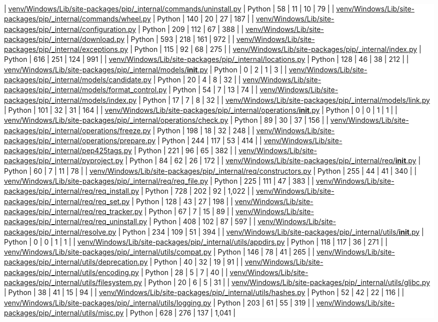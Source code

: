 | [venv/Windows/Lib/site-packages/pip/_internal/commands/uninstall.py](/venv/Windows/Lib/site-packages/pip/_internal/commands/uninstall.py) | Python | 58 | 11 | 10 | 79 |
| [venv/Windows/Lib/site-packages/pip/_internal/commands/wheel.py](/venv/Windows/Lib/site-packages/pip/_internal/commands/wheel.py) | Python | 140 | 20 | 27 | 187 |
| [venv/Windows/Lib/site-packages/pip/_internal/configuration.py](/venv/Windows/Lib/site-packages/pip/_internal/configuration.py) | Python | 209 | 112 | 67 | 388 |
| [venv/Windows/Lib/site-packages/pip/_internal/download.py](/venv/Windows/Lib/site-packages/pip/_internal/download.py) | Python | 593 | 218 | 161 | 972 |
| [venv/Windows/Lib/site-packages/pip/_internal/exceptions.py](/venv/Windows/Lib/site-packages/pip/_internal/exceptions.py) | Python | 115 | 92 | 68 | 275 |
| [venv/Windows/Lib/site-packages/pip/_internal/index.py](/venv/Windows/Lib/site-packages/pip/_internal/index.py) | Python | 616 | 251 | 124 | 991 |
| [venv/Windows/Lib/site-packages/pip/_internal/locations.py](/venv/Windows/Lib/site-packages/pip/_internal/locations.py) | Python | 128 | 46 | 38 | 212 |
| [venv/Windows/Lib/site-packages/pip/_internal/models/__init__.py](/venv/Windows/Lib/site-packages/pip/_internal/models/__init__.py) | Python | 0 | 2 | 1 | 3 |
| [venv/Windows/Lib/site-packages/pip/_internal/models/candidate.py](/venv/Windows/Lib/site-packages/pip/_internal/models/candidate.py) | Python | 20 | 4 | 8 | 32 |
| [venv/Windows/Lib/site-packages/pip/_internal/models/format_control.py](/venv/Windows/Lib/site-packages/pip/_internal/models/format_control.py) | Python | 54 | 7 | 13 | 74 |
| [venv/Windows/Lib/site-packages/pip/_internal/models/index.py](/venv/Windows/Lib/site-packages/pip/_internal/models/index.py) | Python | 17 | 7 | 8 | 32 |
| [venv/Windows/Lib/site-packages/pip/_internal/models/link.py](/venv/Windows/Lib/site-packages/pip/_internal/models/link.py) | Python | 101 | 32 | 31 | 164 |
| [venv/Windows/Lib/site-packages/pip/_internal/operations/__init__.py](/venv/Windows/Lib/site-packages/pip/_internal/operations/__init__.py) | Python | 0 | 0 | 1 | 1 |
| [venv/Windows/Lib/site-packages/pip/_internal/operations/check.py](/venv/Windows/Lib/site-packages/pip/_internal/operations/check.py) | Python | 89 | 30 | 37 | 156 |
| [venv/Windows/Lib/site-packages/pip/_internal/operations/freeze.py](/venv/Windows/Lib/site-packages/pip/_internal/operations/freeze.py) | Python | 198 | 18 | 32 | 248 |
| [venv/Windows/Lib/site-packages/pip/_internal/operations/prepare.py](/venv/Windows/Lib/site-packages/pip/_internal/operations/prepare.py) | Python | 244 | 117 | 53 | 414 |
| [venv/Windows/Lib/site-packages/pip/_internal/pep425tags.py](/venv/Windows/Lib/site-packages/pip/_internal/pep425tags.py) | Python | 221 | 96 | 65 | 382 |
| [venv/Windows/Lib/site-packages/pip/_internal/pyproject.py](/venv/Windows/Lib/site-packages/pip/_internal/pyproject.py) | Python | 84 | 62 | 26 | 172 |
| [venv/Windows/Lib/site-packages/pip/_internal/req/__init__.py](/venv/Windows/Lib/site-packages/pip/_internal/req/__init__.py) | Python | 60 | 7 | 11 | 78 |
| [venv/Windows/Lib/site-packages/pip/_internal/req/constructors.py](/venv/Windows/Lib/site-packages/pip/_internal/req/constructors.py) | Python | 255 | 44 | 41 | 340 |
| [venv/Windows/Lib/site-packages/pip/_internal/req/req_file.py](/venv/Windows/Lib/site-packages/pip/_internal/req/req_file.py) | Python | 225 | 111 | 47 | 383 |
| [venv/Windows/Lib/site-packages/pip/_internal/req/req_install.py](/venv/Windows/Lib/site-packages/pip/_internal/req/req_install.py) | Python | 728 | 202 | 92 | 1,022 |
| [venv/Windows/Lib/site-packages/pip/_internal/req/req_set.py](/venv/Windows/Lib/site-packages/pip/_internal/req/req_set.py) | Python | 128 | 43 | 27 | 198 |
| [venv/Windows/Lib/site-packages/pip/_internal/req/req_tracker.py](/venv/Windows/Lib/site-packages/pip/_internal/req/req_tracker.py) | Python | 67 | 7 | 15 | 89 |
| [venv/Windows/Lib/site-packages/pip/_internal/req/req_uninstall.py](/venv/Windows/Lib/site-packages/pip/_internal/req/req_uninstall.py) | Python | 408 | 102 | 87 | 597 |
| [venv/Windows/Lib/site-packages/pip/_internal/resolve.py](/venv/Windows/Lib/site-packages/pip/_internal/resolve.py) | Python | 234 | 109 | 51 | 394 |
| [venv/Windows/Lib/site-packages/pip/_internal/utils/__init__.py](/venv/Windows/Lib/site-packages/pip/_internal/utils/__init__.py) | Python | 0 | 0 | 1 | 1 |
| [venv/Windows/Lib/site-packages/pip/_internal/utils/appdirs.py](/venv/Windows/Lib/site-packages/pip/_internal/utils/appdirs.py) | Python | 118 | 117 | 36 | 271 |
| [venv/Windows/Lib/site-packages/pip/_internal/utils/compat.py](/venv/Windows/Lib/site-packages/pip/_internal/utils/compat.py) | Python | 146 | 78 | 41 | 265 |
| [venv/Windows/Lib/site-packages/pip/_internal/utils/deprecation.py](/venv/Windows/Lib/site-packages/pip/_internal/utils/deprecation.py) | Python | 40 | 32 | 19 | 91 |
| [venv/Windows/Lib/site-packages/pip/_internal/utils/encoding.py](/venv/Windows/Lib/site-packages/pip/_internal/utils/encoding.py) | Python | 28 | 5 | 7 | 40 |
| [venv/Windows/Lib/site-packages/pip/_internal/utils/filesystem.py](/venv/Windows/Lib/site-packages/pip/_internal/utils/filesystem.py) | Python | 20 | 6 | 5 | 31 |
| [venv/Windows/Lib/site-packages/pip/_internal/utils/glibc.py](/venv/Windows/Lib/site-packages/pip/_internal/utils/glibc.py) | Python | 38 | 41 | 15 | 94 |
| [venv/Windows/Lib/site-packages/pip/_internal/utils/hashes.py](/venv/Windows/Lib/site-packages/pip/_internal/utils/hashes.py) | Python | 52 | 42 | 22 | 116 |
| [venv/Windows/Lib/site-packages/pip/_internal/utils/logging.py](/venv/Windows/Lib/site-packages/pip/_internal/utils/logging.py) | Python | 203 | 61 | 55 | 319 |
| [venv/Windows/Lib/site-packages/pip/_internal/utils/misc.py](/venv/Windows/Lib/site-packages/pip/_internal/utils/misc.py) | Python | 628 | 276 | 137 | 1,041 |